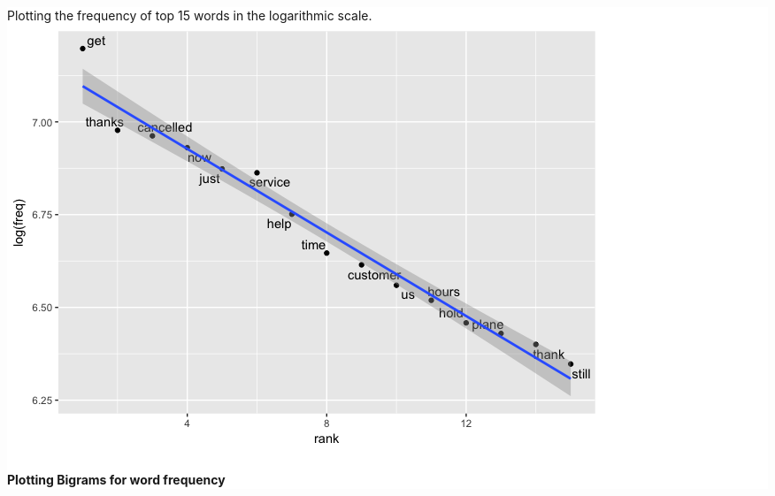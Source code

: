 Plotting the frequency of top 15 words in the logarithmic scale. ![](Final_Project_Submission__files/figure-markdown_github/Log%20of%20frequency%20plot%20-1.png)

#### Plotting Bigrams for word frequency
